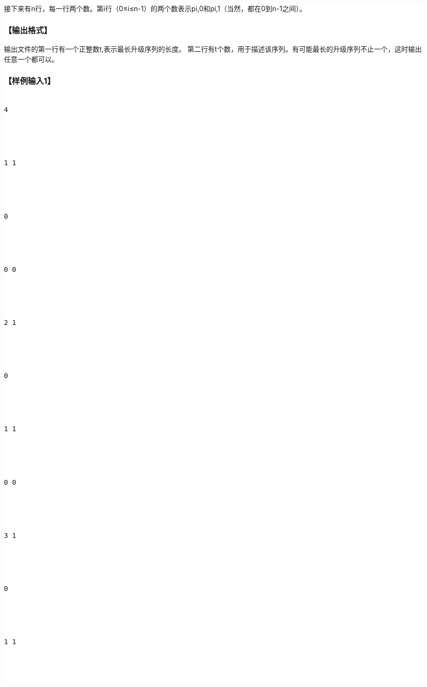</p>
<p>
接下来有n行，每一行两个数。第i行（0≤i≤n-1）的两个数表示pi,0和pi,1（当然，都在0到n-1之间）。
</p>
<h3>
【输出格式】
</h3>
<p>
输出文件的第一行有一个正整数t,表示最长升级序列的长度。 第二行有t个数，用于描述该序列。有可能最长的升级序列不止一个，这时输出任意一个都可以。
</p>
<h3>
【样例输入1】
</h3>
<pre><p>
4
</p>

<p>
1 1
</p>

<p>
0
</p>

<p>
0 0
</p>

<p>
2 1
</p>

<p>
0
</p>

<p>
1 1
</p>

<p>
0 0
</p>

<p>
3 1
</p>

<p>
0
</p>

<p>
1 1
</p>
